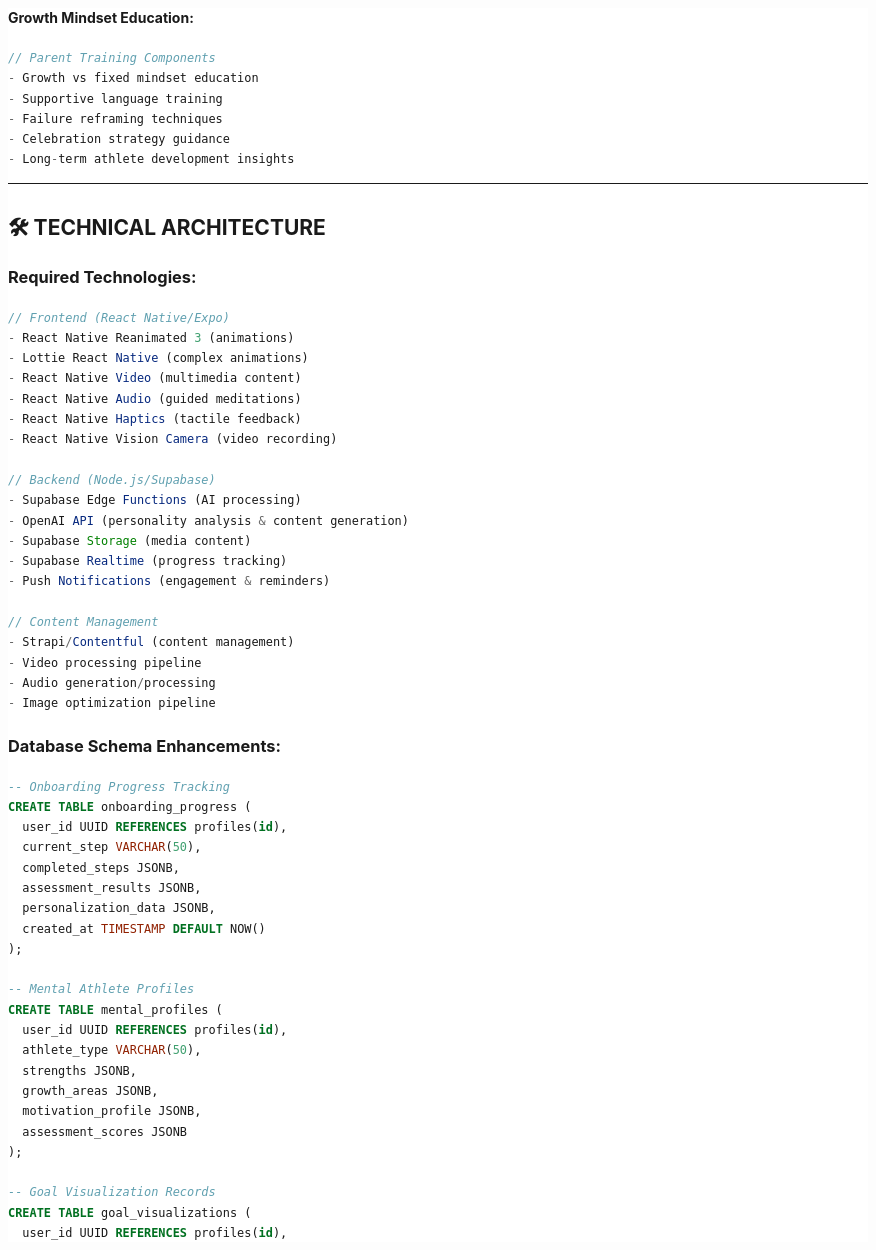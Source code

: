 #### **Growth Mindset Education:**
```typescript
// Parent Training Components
- Growth vs fixed mindset education
- Supportive language training
- Failure reframing techniques
- Celebration strategy guidance
- Long-term athlete development insights
```

---

## 🛠 **TECHNICAL ARCHITECTURE**

### **Required Technologies:**
```typescript
// Frontend (React Native/Expo)
- React Native Reanimated 3 (animations)
- Lottie React Native (complex animations)  
- React Native Video (multimedia content)
- React Native Audio (guided meditations)
- React Native Haptics (tactile feedback)
- React Native Vision Camera (video recording)

// Backend (Node.js/Supabase)
- Supabase Edge Functions (AI processing)
- OpenAI API (personality analysis & content generation)
- Supabase Storage (media content)
- Supabase Realtime (progress tracking)
- Push Notifications (engagement & reminders)

// Content Management
- Strapi/Contentful (content management)
- Video processing pipeline
- Audio generation/processing
- Image optimization pipeline
```

### **Database Schema Enhancements:**
```sql
-- Onboarding Progress Tracking
CREATE TABLE onboarding_progress (
  user_id UUID REFERENCES profiles(id),
  current_step VARCHAR(50),
  completed_steps JSONB,
  assessment_results JSONB,
  personalization_data JSONB,
  created_at TIMESTAMP DEFAULT NOW()
);

-- Mental Athlete Profiles
CREATE TABLE mental_profiles (
  user_id UUID REFERENCES profiles(id),
  athlete_type VARCHAR(50),
  strengths JSONB,
  growth_areas JSONB,
  motivation_profile JSONB,
  assessment_scores JSONB
);

-- Goal Visualization Records
CREATE TABLE goal_visualizations (
  user_id UUID REFERENCES profiles(id),
```